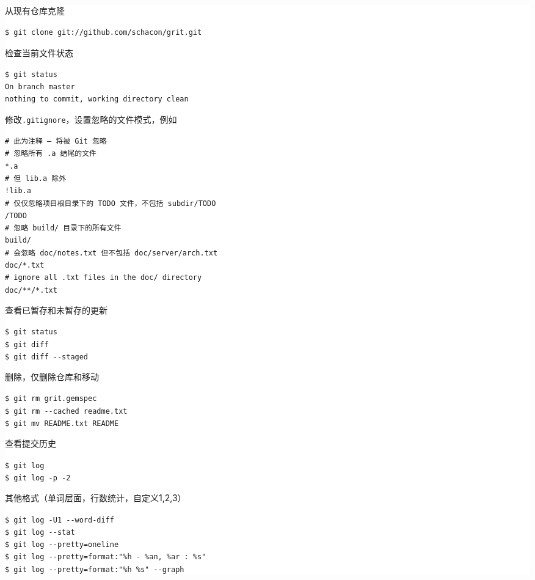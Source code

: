 从现有仓库克隆

```
$ git clone git://github.com/schacon/grit.git
```

检查当前文件状态

```
$ git status
On branch master
nothing to commit, working directory clean
```

修改`.gitignore`，设置忽略的文件模式，例如

```
# 此为注释 – 将被 Git 忽略
# 忽略所有 .a 结尾的文件
*.a
# 但 lib.a 除外
!lib.a
# 仅仅忽略项目根目录下的 TODO 文件，不包括 subdir/TODO
/TODO
# 忽略 build/ 目录下的所有文件
build/
# 会忽略 doc/notes.txt 但不包括 doc/server/arch.txt
doc/*.txt
# ignore all .txt files in the doc/ directory
doc/**/*.txt
```

查看已暂存和未暂存的更新

```
$ git status
$ git diff
$ git diff --staged
```

删除，仅删除仓库和移动

```
$ git rm grit.gemspec
$ git rm --cached readme.txt
$ git mv README.txt README
```

查看提交历史

```
$ git log
$ git log -p -2
```

其他格式（单词层面，行数统计，自定义1,2,3）

```
$ git log -U1 --word-diff
$ git log --stat
$ git log --pretty=oneline
$ git log --pretty=format:"%h - %an, %ar : %s"
$ git log --pretty=format:"%h %s" --graph
```
